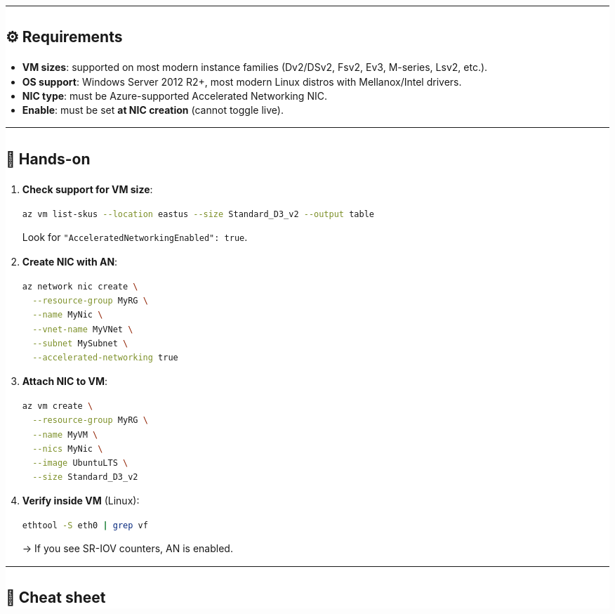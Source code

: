 
---

## ⚙️ Requirements

- **VM sizes**: supported on most modern instance families (Dv2/DSv2, Fsv2, Ev3, M-series, Lsv2, etc.).
- **OS support**: Windows Server 2012 R2+, most modern Linux distros with Mellanox/Intel drivers.
- **NIC type**: must be Azure-supported Accelerated Networking NIC.
- **Enable**: must be set **at NIC creation** (cannot toggle live).

---

## 🧪 Hands-on

1. **Check support for VM size**:

   ```bash
   az vm list-skus --location eastus --size Standard_D3_v2 --output table
   ```

   Look for `"AcceleratedNetworkingEnabled": true`.

2. **Create NIC with AN**:

   ```bash
   az network nic create \
     --resource-group MyRG \
     --name MyNic \
     --vnet-name MyVNet \
     --subnet MySubnet \
     --accelerated-networking true
   ```

3. **Attach NIC to VM**:

   ```bash
   az vm create \
     --resource-group MyRG \
     --name MyVM \
     --nics MyNic \
     --image UbuntuLTS \
     --size Standard_D3_v2
   ```

4. **Verify inside VM** (Linux):

   ```bash
   ethtool -S eth0 | grep vf
   ```

   → If you see SR-IOV counters, AN is enabled.

---

## 🧠 Cheat sheet
